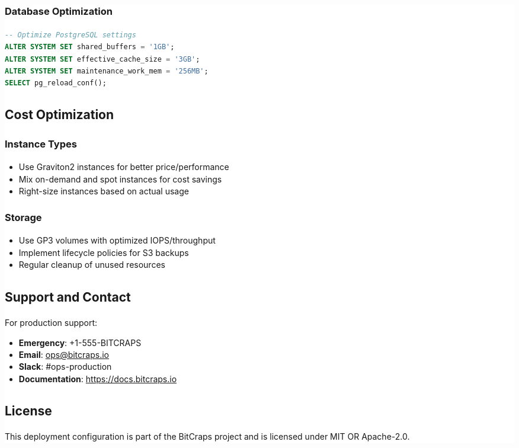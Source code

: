 ### Database Optimization

```sql
-- Optimize PostgreSQL settings
ALTER SYSTEM SET shared_buffers = '1GB';
ALTER SYSTEM SET effective_cache_size = '3GB';
ALTER SYSTEM SET maintenance_work_mem = '256MB';
SELECT pg_reload_conf();
```

## Cost Optimization

### Instance Types

- Use Graviton2 instances for better price/performance
- Mix on-demand and spot instances for cost savings
- Right-size instances based on actual usage

### Storage

- Use GP3 volumes with optimized IOPS/throughput
- Implement lifecycle policies for S3 backups
- Regular cleanup of unused resources

## Support and Contact

For production support:

- **Emergency**: +1-555-BITCRAPS
- **Email**: ops@bitcraps.io
- **Slack**: #ops-production
- **Documentation**: https://docs.bitcraps.io

## License

This deployment configuration is part of the BitCraps project and is licensed under MIT OR Apache-2.0.

